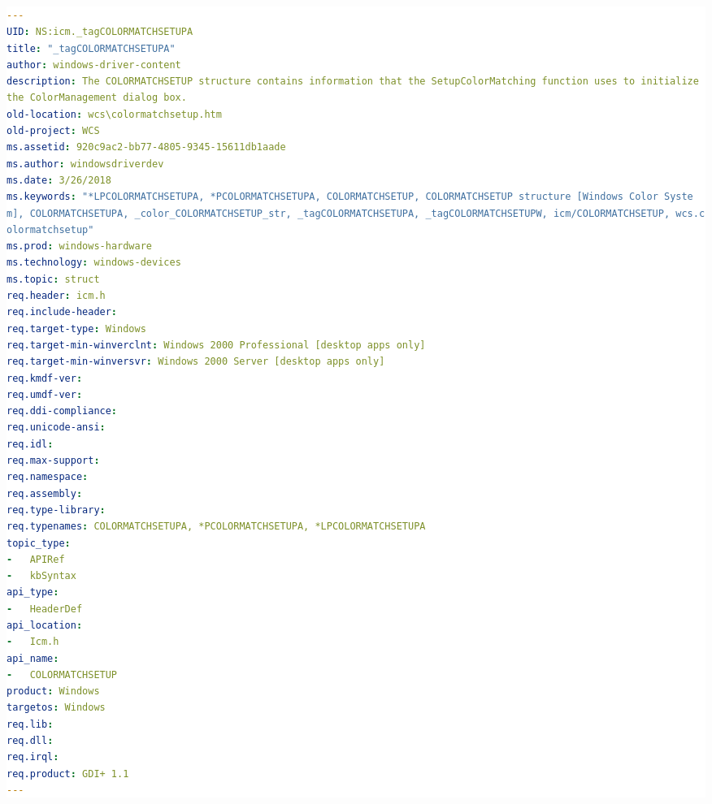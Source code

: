 ```yaml
---
UID: NS:icm._tagCOLORMATCHSETUPA
title: "_tagCOLORMATCHSETUPA"
author: windows-driver-content
description: The COLORMATCHSETUP structure contains information that the SetupColorMatching function uses to initialize the ColorManagement dialog box.
old-location: wcs\colormatchsetup.htm
old-project: WCS
ms.assetid: 920c9ac2-bb77-4805-9345-15611db1aade
ms.author: windowsdriverdev
ms.date: 3/26/2018
ms.keywords: "*LPCOLORMATCHSETUPA, *PCOLORMATCHSETUPA, COLORMATCHSETUP, COLORMATCHSETUP structure [Windows Color System], COLORMATCHSETUPA, _color_COLORMATCHSETUP_str, _tagCOLORMATCHSETUPA, _tagCOLORMATCHSETUPW, icm/COLORMATCHSETUP, wcs.colormatchsetup"
ms.prod: windows-hardware
ms.technology: windows-devices
ms.topic: struct
req.header: icm.h
req.include-header: 
req.target-type: Windows
req.target-min-winverclnt: Windows 2000 Professional [desktop apps only]
req.target-min-winversvr: Windows 2000 Server [desktop apps only]
req.kmdf-ver: 
req.umdf-ver: 
req.ddi-compliance: 
req.unicode-ansi: 
req.idl: 
req.max-support: 
req.namespace: 
req.assembly: 
req.type-library: 
req.typenames: COLORMATCHSETUPA, *PCOLORMATCHSETUPA, *LPCOLORMATCHSETUPA
topic_type:
-	APIRef
-	kbSyntax
api_type:
-	HeaderDef
api_location:
-	Icm.h
api_name:
-	COLORMATCHSETUP
product: Windows
targetos: Windows
req.lib: 
req.dll: 
req.irql: 
req.product: GDI+ 1.1
---
```

